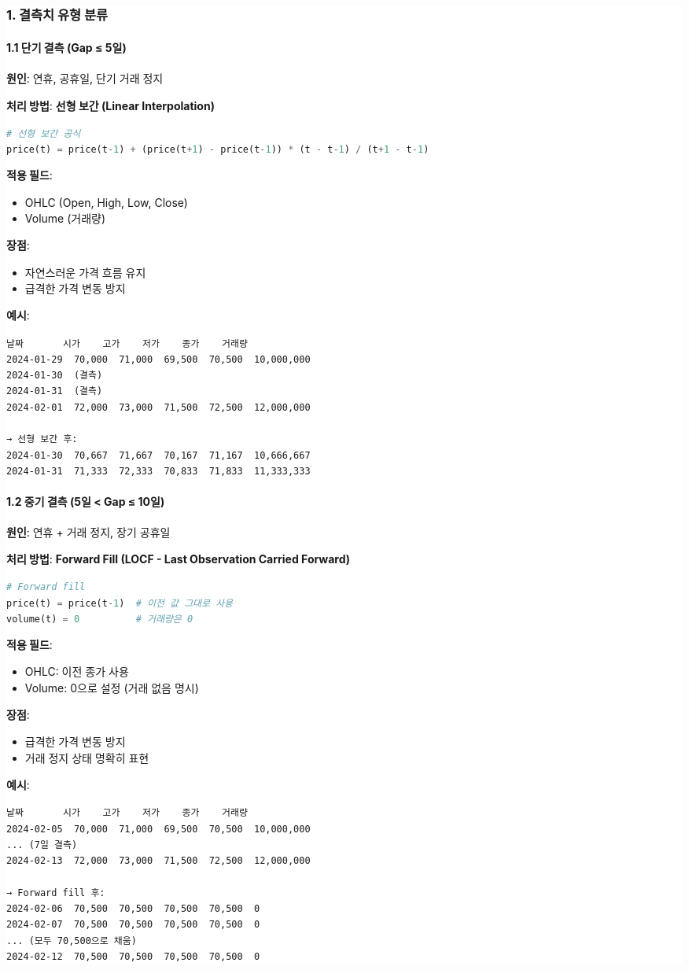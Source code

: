 ### 1. 결측치 유형 분류

#### 1.1 단기 결측 (Gap ≤ 5일)
**원인**: 연휴, 공휴일, 단기 거래 정지

**처리 방법**: **선형 보간 (Linear Interpolation)**

```python
# 선형 보간 공식
price(t) = price(t-1) + (price(t+1) - price(t-1)) * (t - t-1) / (t+1 - t-1)
```

**적용 필드**:
- OHLC (Open, High, Low, Close)
- Volume (거래량)

**장점**:
- 자연스러운 가격 흐름 유지
- 급격한 가격 변동 방지

**예시**:
```
날짜       시가    고가    저가    종가    거래량
2024-01-29  70,000  71,000  69,500  70,500  10,000,000
2024-01-30  (결측)
2024-01-31  (결측)
2024-02-01  72,000  73,000  71,500  72,500  12,000,000

→ 선형 보간 후:
2024-01-30  70,667  71,667  70,167  71,167  10,666,667
2024-01-31  71,333  72,333  70,833  71,833  11,333,333
```

#### 1.2 중기 결측 (5일 < Gap ≤ 10일)
**원인**: 연휴 + 거래 정지, 장기 공휴일

**처리 방법**: **Forward Fill (LOCF - Last Observation Carried Forward)**

```python
# Forward fill
price(t) = price(t-1)  # 이전 값 그대로 사용
volume(t) = 0          # 거래량은 0
```

**적용 필드**:
- OHLC: 이전 종가 사용
- Volume: 0으로 설정 (거래 없음 명시)

**장점**:
- 급격한 가격 변동 방지
- 거래 정지 상태 명확히 표현

**예시**:
```
날짜       시가    고가    저가    종가    거래량
2024-02-05  70,000  71,000  69,500  70,500  10,000,000
... (7일 결측)
2024-02-13  72,000  73,000  71,500  72,500  12,000,000

→ Forward fill 후:
2024-02-06  70,500  70,500  70,500  70,500  0
2024-02-07  70,500  70,500  70,500  70,500  0
... (모두 70,500으로 채움)
2024-02-12  70,500  70,500  70,500  70,500  0
```
